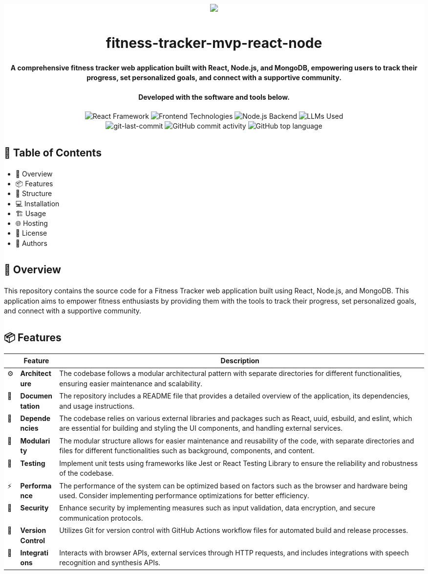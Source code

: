 <div class="hero-icon" align="center">
  <img src="https://raw.githubusercontent.com/PKief/vscode-material-icon-theme/ec559a9f6bfd399b82bb44393651661b08aaf7ba/icons/folder-markdown-open.svg" width="100" />
</div>

<h1 align="center">
fitness-tracker-mvp-react-node
</h1>
<h4 align="center">A comprehensive fitness tracker web application built with React, Node.js, and MongoDB, empowering users to track their progress, set personalized goals, and connect with a supportive community.</h4>
<h4 align="center">Developed with the software and tools below.</h4>
<div class="badges" align="center">
  <img src="https://img.shields.io/badge/Framework-React-blue" alt="React Framework">
  <img src="https://img.shields.io/badge/Frontend-Javascript,_Html,_Css-red" alt="Frontend Technologies">
  <img src="https://img.shields.io/badge/Backend-Node.js-blue" alt="Node.js Backend">
  <img src="https://img.shields.io/badge/LLMs-Custom,_Gemini,_OpenAI-black" alt="LLMs Used">
</div>
<div class="badges" align="center">
  <img src="https://img.shields.io/github/last-commit/coslynx/fitness-tracker-mvp-react-node?style=flat-square&color=5D6D7E" alt="git-last-commit" />
  <img src="https://img.shields.io/github/commit-activity/m/coslynx/fitness-tracker-mvp-react-node?style=flat-square&color=5D6D7E" alt="GitHub commit activity" />
  <img src="https://img.shields.io/github/languages/top/coslynx/fitness-tracker-mvp-react-node?style=flat-square&color=5D6D7E" alt="GitHub top language" />
</div>

## 📑 Table of Contents
- 📍 Overview
- 📦 Features
- 📂 Structure
- 💻 Installation
- 🏗️ Usage
- 🌐 Hosting
- 📄 License
- 👏 Authors

## 📍 Overview
This repository contains the source code for a Fitness Tracker web application built using React, Node.js, and MongoDB. This application aims to empower fitness enthusiasts by providing them with the tools to track their progress, set personalized goals, and connect with a supportive community.

## 📦 Features
|    | Feature            | Description                                                                                                        |
|----|--------------------|--------------------------------------------------------------------------------------------------------------------|
| ⚙️ | **Architecture**   | The codebase follows a modular architectural pattern with separate directories for different functionalities, ensuring easier maintenance and scalability.             |
| 📄 | **Documentation**  | The repository includes a README file that provides a detailed overview of the application, its dependencies, and usage instructions.|
| 🔗 | **Dependencies**   | The codebase relies on various external libraries and packages such as React, uuid, esbuild, and eslint, which are essential for building and styling the UI components, and handling external services.|
| 🧩 | **Modularity**     | The modular structure allows for easier maintenance and reusability of the code, with separate directories and files for different functionalities such as background, components, and content.|
| 🧪 | **Testing**        | Implement unit tests using frameworks like Jest or React Testing Library to ensure the reliability and robustness of the codebase.       |
| ⚡️  | **Performance**    | The performance of the system can be optimized based on factors such as the browser and hardware being used. Consider implementing performance optimizations for better efficiency.|
| 🔐 | **Security**       | Enhance security by implementing measures such as input validation, data encryption, and secure communication protocols.|
| 🔀 | **Version Control**| Utilizes Git for version control with GitHub Actions workflow files for automated build and release processes.|
| 🔌 | **Integrations**   | Interacts with browser APIs, external services through HTTP requests, and includes integrations with speech recognition and synthesis APIs.|